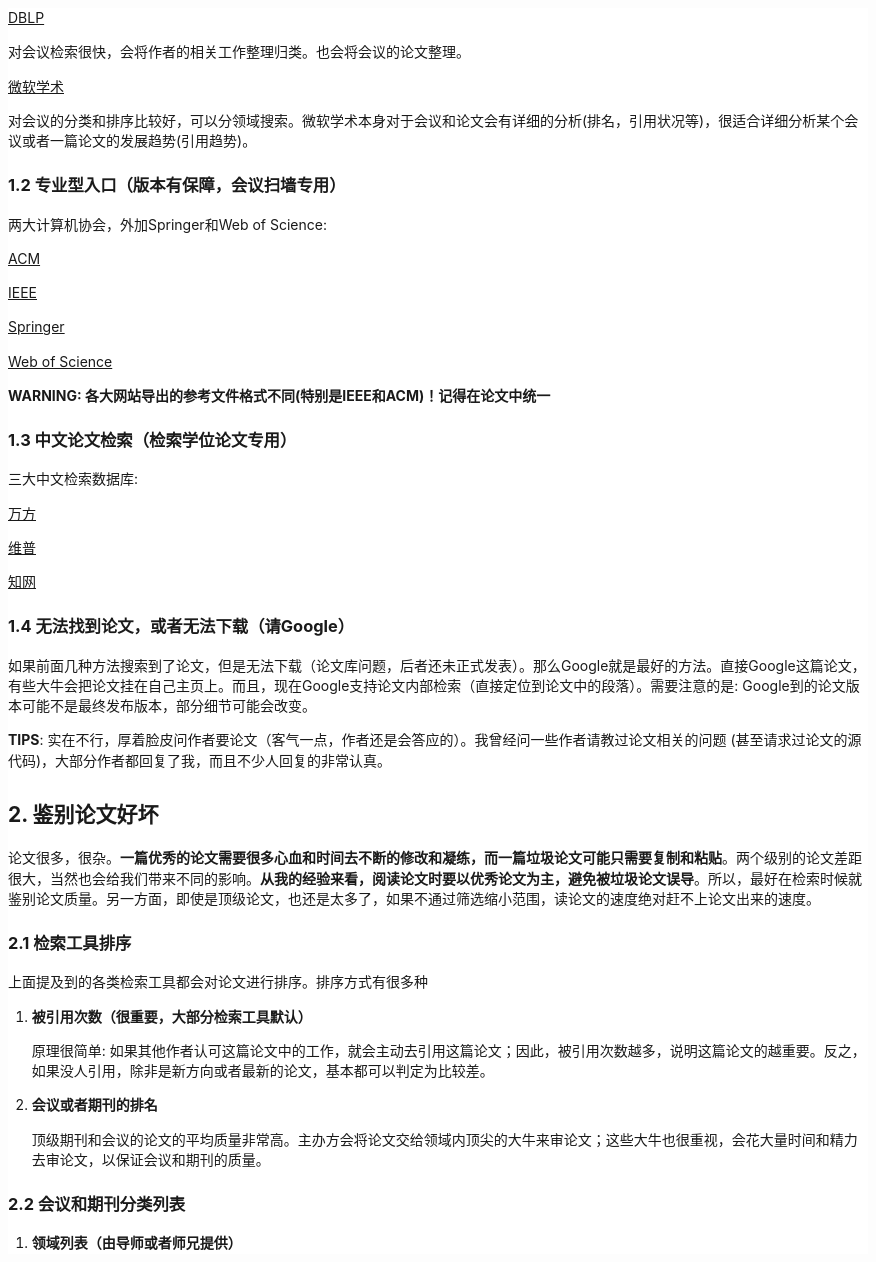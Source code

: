 [DBLP](https://dblp.uni-trier.de/)

对会议检索很快，会将作者的相关工作整理归类。也会将会议的论文整理。

[微软学术](https://academic.microsoft.com/) 

对会议的分类和排序比较好，可以分领域搜索。微软学术本身对于会议和论文会有详细的分析(排名，引用状况等)，很适合详细分析某个会议或者一篇论文的发展趋势(引用趋势)。

### 1.2 专业型入口（版本有保障，会议扫墙专用）

两大计算机协会，外加Springer和Web of Science:

[ACM](https://dl.acm.org) 

[IEEE](http://ieeexplore.ieee.org)

[Springer](https://www.springer.com/)

[Web of Science](http://webofknowledge.com/WOS)

**WARNING: 各大网站导出的参考文件格式不同(特别是IEEE和ACM)！记得在论文中统一**

### 1.3 中文论文检索（检索学位论文专用）

三大中文检索数据库:

[万方](http://g.wanfangdata.com.cn/)

[维普](http://qikan.cqvip.com/)

[知网](https://www.cnki.net/)

### 1.4 无法找到论文，或者无法下载（请Google）

如果前面几种方法搜索到了论文，但是无法下载（论文库问题，后者还未正式发表）。那么Google就是最好的方法。直接Google这篇论文，有些大牛会把论文挂在自己主页上。而且，现在Google支持论文内部检索（直接定位到论文中的段落）。需要注意的是: Google到的论文版本可能不是最终发布版本，部分细节可能会改变。

**TIPS**: 实在不行，厚着脸皮问作者要论文（客气一点，作者还是会答应的）。我曾经问一些作者请教过论文相关的问题 (甚至请求过论文的源代码)，大部分作者都回复了我，而且不少人回复的非常认真。

## 2. 鉴别论文好坏

论文很多，很杂。**一篇优秀的论文需要很多心血和时间去不断的修改和凝练，而一篇垃圾论文可能只需要复制和粘贴**。两个级别的论文差距很大，当然也会给我们带来不同的影响。**从我的经验来看，阅读论文时要以优秀论文为主，避免被垃圾论文误导**。所以，最好在检索时候就鉴别论文质量。另一方面，即使是顶级论文，也还是太多了，如果不通过筛选缩小范围，读论文的速度绝对赶不上论文出来的速度。

### 2.1 检索工具排序

上面提及到的各类检索工具都会对论文进行排序。排序方式有很多种

1. **被引用次数（很重要，大部分检索工具默认）**
   
   原理很简单: 如果其他作者认可这篇论文中的工作，就会主动去引用这篇论文；因此，被引用次数越多，说明这篇论文的越重要。反之，如果没人引用，除非是新方向或者最新的论文，基本都可以判定为比较差。
   
2. **会议或者期刊的排名**
   
   顶级期刊和会议的论文的平均质量非常高。主办方会将论文交给领域内顶尖的大牛来审论文；这些大牛也很重视，会花大量时间和精力去审论文，以保证会议和期刊的质量。

### 2.2 会议和期刊分类列表

1. **领域列表（由导师或者师兄提供）**
   